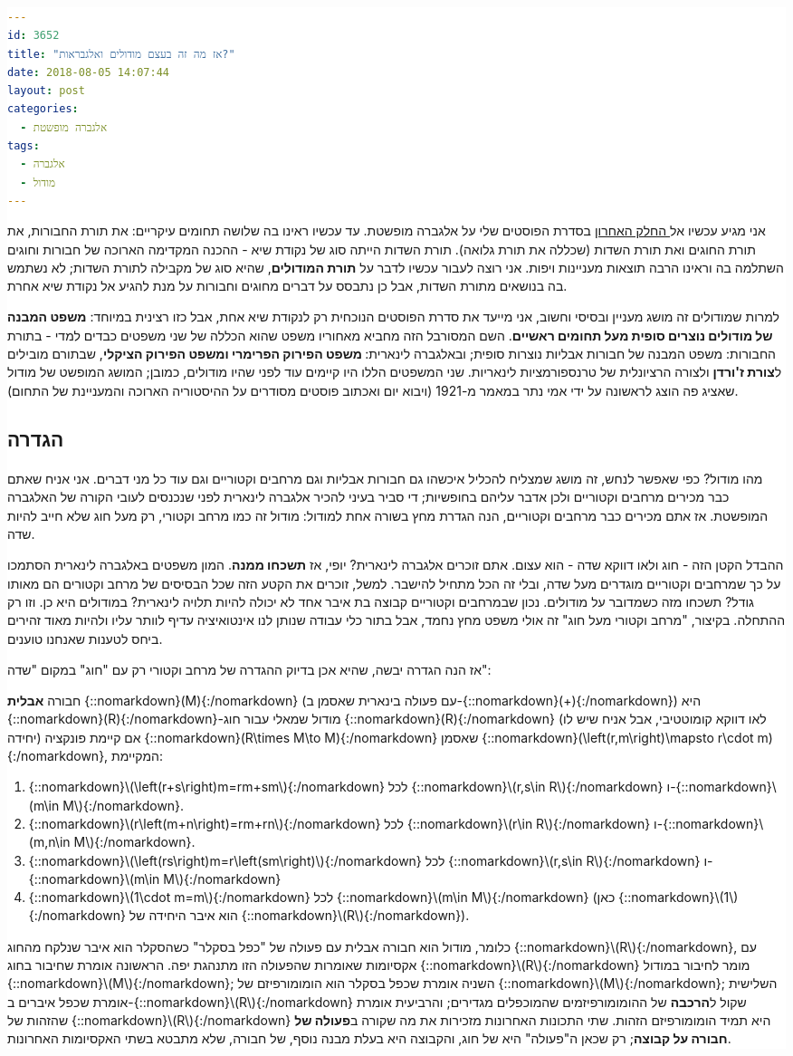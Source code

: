 ```yaml
---
id: 3652
title: "אז מה זה בעצם מודולים ואלגבראות?"
date: 2018-08-05 14:07:44
layout: post
categories: 
  - אלגברה מופשטת
tags: 
  - אלגברה
  - מודול
---
```

אני מגיע עכשיו אל<a href="https://gadial.net/2017/01/31/abstract_algebra_intro/"> החלק האחרון</a> בסדרת הפוסטים שלי על אלגברה מופשטת. עד עכשיו ראינו בה שלושה תחומים עיקריים: את תורת החבורות, את תורת החוגים ואת תורת השדות (שכללה את תורת גלואה). תורת השדות הייתה סוג של נקודת שיא - ההכנה המקדימה הארוכה של חבורות וחוגים השתלמה בה וראינו הרבה תוצאות מעניינות ויפות. אני רוצה לעבור עכשיו לדבר על <strong>תורת המודולים</strong>, שהיא סוג של מקבילה לתורת השדות; לא נשתמש בה בנושאים מתורת השדות, אבל כן נתבסס על דברים מחוגים וחבורות על מנת להגיע אל נקודת שיא אחרת.

למרות שמודולים זה מושג מעניין ובסיסי וחשוב, אני מייעד את סדרת הפוסטים הנוכחית רק לנקודת שיא אחת, אבל כזו רצינית במיוחד: <strong>משפט המבנה של מודולים נוצרים סופית מעל תחומים ראשיים</strong>. השם המסורבל הזה מחביא מאחוריו משפט שהוא הכללה של שני משפטים כבדים למדי - בתורת החבורות: משפט המבנה של חבורות אבליות נוצרות סופית; ובאלגברה לינארית:<strong> משפט הפירוק הפרימרי ומשפט הפירוק הציקלי</strong>, שבתורם מובילים ל<strong>צורת ז'ורדן</strong> ולצורה הרציונלית של טרנספורמציות לינאריות. שני המשפטים הללו היו קיימים עוד לפני שהיו מודולים, כמובן; המושג המופשט של מודול שאציג פה הוצג לראשונה על ידי אמי נתר במאמר מ-1921 (ויבוא יום ואכתוב פוסטים מסודרים על ההיסטוריה הארוכה והמעניינת של התחום).
<h2>הגדרה</h2>
מהו מודול? כפי שאפשר לנחש, זה מושג שמצליח להכליל איכשהו גם חבורות אבליות וגם מרחבים וקטוריים וגם עוד כל מני דברים. אני אניח שאתם כבר מכירים מרחבים וקטוריים ולכן אדבר עליהם בחופשיות; די סביר בעיני להכיר אלגברה לינארית לפני שנכנסים לעובי הקורה של האלגברה המופשטת. אז אתם מכירים כבר מרחבים וקטוריים, הנה הגדרת מחץ בשורה אחת למודול: מודול זה כמו מרחב וקטורי, רק מעל חוג שלא חייב להיות שדה.

ההבדל הקטן הזה - חוג ולאו דווקא שדה - הוא עצום. אתם זוכרים אלגברה לינארית? יופי, אז <strong>תשכחו ממנה</strong>. המון משפטים באלגברה לינארית הסתמכו על כך שמרחבים וקטוריים מוגדרים מעל שדה, ובלי זה הכל מתחיל להישבר. למשל, זוכרים את הקטע הזה שכל הבסיסים של מרחב וקטורים הם מאותו גודל? תשכחו מזה כשמדובר על מודולים. נכון שבמרחבים וקטוריים קבוצה בת איבר אחד לא יכולה להיות תלויה לינארית? במודולים היא כן. וזו רק ההתחלה. בקיצור, "מרחב וקטורי מעל חוג" זה אולי משפט מחץ נחמד, אבל בתור כלי עבודה שנותן לנו אינטואיציה עדיף לוותר עליו ולהיות מאוד זהירים ביחס לטענות שאנחנו טוענים.

אז הנה הגדרה יבשה, שהיא אכן בדיוק ההגדרה של מרחב וקטורי רק עם "חוג" במקום "שדה":

חבורה <strong>אבלית</strong> {::nomarkdown}\(M\){:/nomarkdown} (עם פעולה בינארית שאסמן ב-{::nomarkdown}\(+\){:/nomarkdown}) היא {::nomarkdown}\(R\){:/nomarkdown}-מודול שמאלי עבור חוג {::nomarkdown}\(R\){:/nomarkdown} (לאו דווקא קומוטטיבי, אבל אניח שיש לו יחידה) אם קיימת פונקציה {::nomarkdown}\(R\times M\to M\){:/nomarkdown} שאסמן {::nomarkdown}\(\left(r,m\right)\mapsto r\cdot m\){:/nomarkdown}, המקיימת:
<ol>
 	<li>{::nomarkdown}\(\left(r+s\right)m=rm+sm\){:/nomarkdown} לכל {::nomarkdown}\(r,s\in R\){:/nomarkdown} ו-{::nomarkdown}\(m\in M\){:/nomarkdown}.</li>
 	<li>{::nomarkdown}\(r\left(m+n\right)=rm+rn\){:/nomarkdown} לכל {::nomarkdown}\(r\in R\){:/nomarkdown} ו-{::nomarkdown}\(m,n\in M\){:/nomarkdown}.</li>
 	<li>{::nomarkdown}\(\left(rs\right)m=r\left(sm\right)\){:/nomarkdown} לכל {::nomarkdown}\(r,s\in R\){:/nomarkdown} ו-{::nomarkdown}\(m\in M\){:/nomarkdown}</li>
 	<li>{::nomarkdown}\(1\cdot m=m\){:/nomarkdown} לכל {::nomarkdown}\(m\in M\){:/nomarkdown} (כאן {::nomarkdown}\(1\){:/nomarkdown} הוא איבר היחידה של {::nomarkdown}\(R\){:/nomarkdown}).</li>
</ol>
כלומר, מודול הוא חבורה אבלית עם פעולה של "כפל בסקלר" כשהסקלר הוא איבר שנלקח מהחוג {::nomarkdown}\(R\){:/nomarkdown}, עם אקסיומות שאומרות שהפעולה הזו מתנהגת יפה. הראשונה אומרת שחיבור בחוג {::nomarkdown}\(R\){:/nomarkdown} מומר לחיבור במודול {::nomarkdown}\(M\){:/nomarkdown}; השניה אומרת שכפל בסקלר הוא הומומורפיזם של {::nomarkdown}\(M\){:/nomarkdown}; השלישית אומרת שכפל איברים ב-{::nomarkdown}\(R\){:/nomarkdown} שקול ל<strong>הרכבה</strong> של ההומומורפיזמים שהמוכפלים מגדירים; והרביעית אומרת שהזהות של {::nomarkdown}\(R\){:/nomarkdown} היא תמיד הומומורפיזם הזהות. שתי התכונות האחרונות מזכירות את מה שקורה ב<strong>פעולה של חבורה על קבוצה</strong>; רק שכאן ה"פעולה" היא של חוג, והקבוצה היא בעלת מבנה נוסף, של חבורה, שלא מתבטא בשתי האקסיומות האחרונות.
